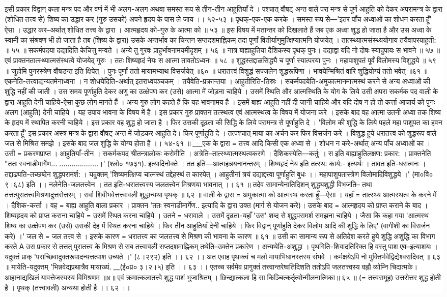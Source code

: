 इसी प्रकार विद्वान् कला मन्त्र पद और वर्ण में भी अलग-अलग अथवा समस्त रूप से तीन-तीन आहुतियाँ दे । पश्चात् वौषट् अन्त वाले परा मन्त्र से पूर्ण आहुति को देकर अपरामन्त्र के द्वारा (शोधित तत्त्व से) शिष्य का उद्धार कर (गुरु उसको) अपने हृदय के पास ले जाय ।। ५२-५३ ॥ 
पृथक्-एक-एक करके । समस्त रूप से—'इतर पाँच अध्वाओं का शोधन करता हूँ' ऐसा । उद्धार कर–अर्थात् शोधित तत्त्व के द्वारा । आत्महृदय को-गुरु के आत्मा को ॥ ५३ ॥ 
इस विषय में मतान्तर को दिखलाते हैं 
जब एक अध्वा शुद्ध हो जाता है और उस अध्वा के स्वामी का संश्रवण भी हो जाता है तब (शिष्य के द्वारा) उसके अन्तर्भाव का चिन्तन 
सप्तदशमाह्निकम् तदा पूर्णां वितीर्याणुमुत्क्षिप्यात्मनि योजयेत् । तात्स्थ्यात्मसंस्थ्ययोगाय तयैवापरयाहुती: ॥ ५५ ॥ सकर्मपदया दद्यादिति केचित्तु मन्वते । 
अन्ये तु गुरवः प्राहुर्भावनामयमीदृशम् ॥ ५६ ॥ नात्र बाह्याहुतिया दैशिकस्य पृथक् पुनः। दद्याद्वा यदि नो दोषः स्यादुपायः स भावने ॥ ५७ ॥ एवं प्राक्तनतात्स्थ्यात्मसंस्थत्वे योजयेद् गुरुः । ततः शिष्यहृदं नेयः स आत्मा तावतोऽध्वनः ॥ ५८ ॥ शुद्धस्तद्दाळसिद्ध्यै च पूर्णा स्यात्परया पुनः । महापाशुपतं पूर्वं विलोमस्य विशुद्धये ॥ ५९ ॥ जुहोमि पुनरस्त्रेण वौषडन्त इति क्षिपेत् । पुनः पूर्णां ततो मायामभ्याथ विसर्जयेत् ॥६० ॥ धरातत्त्वं विशुद्धं सज्जलेन शुद्धरूपिणा । 
भावयेन्मिश्रितं वारि शुद्धियोग्यं ततो भवेत् ॥६१ ॥ एकनेति-तत्त्वाद्यन्यतमेनाध्वना । न शोधयेदिति-अर्थात् इतराध्वपञ्चकम् । तयैवेति-प्रक्रान्तया । आहुतीरिति-तिस्रः । सकर्मपदयेति-अमुकात्मानमात्मस्थं 
करने से अन्य अध्वाओं की शुद्धि नहीं की जाती । उस समय पूर्णाहुति देकर अणु का उत्क्षेपण कर (उसे) आत्मा में जोड़ना चाहिये । उसमें स्थिति और आत्मस्थिति के योग के लिये उसी अपरा सकर्मक पद वाली के द्वारा आहुति देनी चाहिये-ऐसा कुछ लोग मानते हैं । अन्य गुरु लोग कहते हैं कि यह भावनामय है । इसमें बाह्य आहुति नहीं दी जानी चाहिये 
और यदि दोष न हो तो कर्त्ता आचार्य को पुनः अलग (आहुति) देनी चाहिये । यह उपाय भावना के विषय में है । इस प्रकार गुरु प्राक्तन तत्स्थत्व एवं आत्मस्थत्व के विषय में योजना करे । इसके बाद वह आत्मा उतनी अध्वा तक शिष्य के हृदय में स्थापित करनी चाहिये । इस प्रकार वह शुद्ध हो जाता है । फिर उसकी दृढ़ता की सिद्धि के लिये परामन्त्र से पूर्णाहुति दे । 'विलोम की शुद्धि के लिये पहले महा पाशुपत का हवन करता हूँ' इस प्रकार अस्त्र मन्त्र के द्वारा वौषट् अन्त में जोड़कर आहुति दे। फिर पूर्णाहुति दे । तत्पश्चात् माया का अर्चन कर फिर विसर्जन करे । विशुद्ध हुये धरातत्त्व को शुद्धरूप वाले जल से मिश्रित समझे । इसके 
बाद जल शुद्धि के योग्य होता है ।। ५४-६१ ॥ ___एक के द्वारा = तत्त्व आदि किसी एक अध्वा से । शोधन न करे-अर्थात् अन्य पाँच अध्वाओं का । उसी = प्रकरणप्राप्त । आहुतियाँ-तीन । सकर्मकपद 
श्रीतन्त्रालोकः करोमीति । अत्रेति–तात्स्थ्यात्मस्थत्वकरणे । दैशिकस्येति—कर्तुः । स इति बाह्याहुतिलक्षण: प्रकार: । प्राक्तनेति 
"ततः स्वनाडीमार्गेण... ...................।' (श्लो० १७३१). इत्यादिनोक्ते । तत इति—आत्महन्नयनानन्तरम् । शिष्यहृदं नेय इति तत्स्थ: कार्य:- इत्यर्थः । तावत इति-धरात्मनः । तद्दाढ्यति-तच्छब्देन शुद्धपरामर्श: । यदुक्तम् 
'शिष्यमत्क्षिप्य चात्मस्थं तद्देहस्थं त कारयेत् । 
आहुतीनां त्रयं दद्याद्दत्त्वा पूर्णाहुतिं बुधः ।। महापाशुपतास्त्रेण विलोमादिविशुद्धये ।' 
(मा०वि० ९।६८) इति ।। नलेनेति-जलतत्त्वेन । तत इति-धरातत्त्वस्य जलतत्त्वेन मिश्रणया भावनात् ।। ६१ ॥ 
तदेव सामान्येनातिदिशन् शुद्ध्यशुद्धी विभजति– 
तथा तत्तत्पुरातत्त्वमिश्रणादुत्तरोत्तरम् । 
सर्वा शिवीभवेत्तत्त्वावली शुद्धान्यथा पृथक् ॥ ६२ ॥ 
वाली के द्वारा = अमुकात्मा को आत्मस्थ करता हूँ—ऐसा । यहाँ = तात्स्थ्य आत्मस्थत्व के करने में । दैशिक-कर्त्ता । वह = बाह्य आहुति वाला प्रकार । प्राक्तन 
'ततः स्वनाडीमार्गेण.. 
इत्यादि के द्वारा उक्त (मार्ग से योजन करे)। उसके बाद = आत्महृदय को प्राप्त कराने के बाद । शिष्यहृदय को प्राप्त कराना चाहिये = उसमें स्थित करना चाहिये । उतने = धरावाले । उसमें दृढता-यहाँ 'उस' शब्द से शुद्धपरामर्श समझना चाहिये । जैसा कि कहा गया 
'आत्मस्थ शिष्य का उत्क्षेपण कर (उसे) उसकी देह में स्थित करना चाहिये । फिर तीन आहुतियाँ देनी चाहिये । फिर विद्वान् पूर्णाहुति देकर विलोम आदि की 
शुद्धि के लिए' (वागीशी का विसर्जन करे) ।' 
जल से = जल तत्त्व से । इसके कारण = धरातत्त्व का जलतत्त्व से मिश्रण की भावना के कारण ॥ ६१ ॥ 
उसी का सामान्य रूप से अतिदेश करते हुये शुद्धि अशुद्धि का विभाग करते 
A 
उस प्रकार से तत्तत् पुरातत्त्व के मिश्रण से सब तत्त्वावली 
सप्तदशमाह्निकम् तथेति–उक्तेन प्रकारेण । अन्यथेति-अशुद्धा । पृथगिति-शिवादतिरिक्त हि वस्तु पाश एव–इत्याशयः । यदुक्तं प्राक् 
'पराच्छिवादुक्तरूपादन्यत्तत्पाश उच्यते ।' 
(८।२९२) इति ।। ६२ ।। अत एवाह 
पृथक्त्वं च मलो मायाभिधानस्तस्य संभवे । 
कर्मक्षयेऽपि नो मुक्तिर्भवेद्विद्येश्वरादिवत् ॥ ६३ ॥ मायेति-यदुक्तम् 
'भिन्नवेद्यप्रथात्रैव मायाख्यं. 
__(ई०प्र० ३।२।५) इति ।। ६३ ।। एतच्च सर्वमेव प्रागुक्तं तत्त्वान्तरेष्वतिदिशति 
ततोऽपि जलतत्त्वस्य वह्नौ व्योम्नि चिदात्मके। आहानाद्यखिलं यावत्तेजस्यस्य विमिश्रणम ॥४॥ एवं क्रमात्कलातत्त्वे शुद्ध पाशं भुजाश्रितम् । छिन्द्यात्कला हि सा किञ्चित्कर्तृत्वोन्मीलनात्मिका॥ ६५ ॥ 
(= तत्त्वसमूह) उत्तरोत्तर शुद्ध होती है । पृथक् (तत्त्वावली) अन्यथा होती है ।। ६२ ।। 